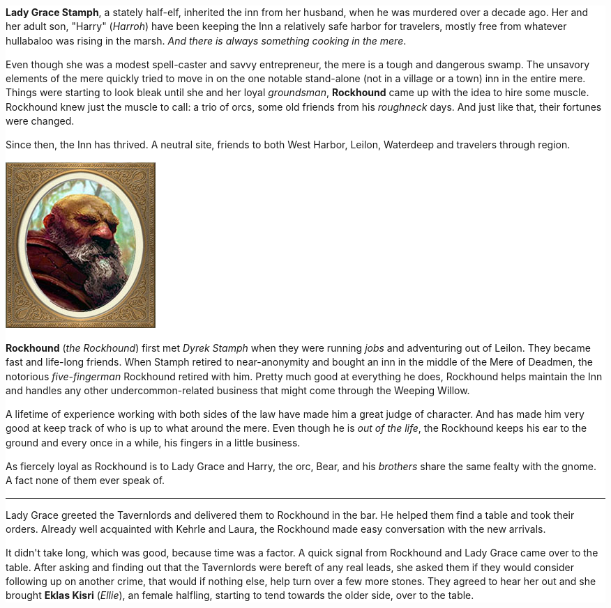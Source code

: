 **Lady Grace Stamph**, a stately half-elf, inherited the inn from her husband, when he was murdered over a decade ago. Her and her adult son, "Harry" (*Harroh*) have been keeping the Inn a relatively safe harbor for travelers, mostly free from whatever hullabaloo was rising in the marsh. *And there is always something cooking in the mere*.

Even though she was a modest spell-caster and savvy entrepreneur, the mere is a tough and dangerous swamp. The unsavory elements of the mere quickly tried to move in on the one notable stand-alone (not in a village or a town) inn in the entire mere. Things were starting to look bleak until she and her loyal *groundsman*, **Rockhound** came up with the idea to hire some muscle. Rockhound knew just the muscle to call: a trio of orcs, some old friends from his *roughneck* days. And just like that, their fortunes were changed.

Since then, the Inn has thrived. A neutral site, friends to both West Harbor, Leilon, Waterdeep and travelers through region.

![image](https://github.com/gregofgreg5/magick-ink2020/blob/main/images/rockhound-frame.jpg?raw=true) 

**Rockhound** (*the Rockhound*) first met *Dyrek Stamph* when they were running *jobs* and adventuring out of Leilon. They became fast and life-long friends. When Stamph retired to near-anonymity and bought an inn in the middle of the Mere of Deadmen, the notorious *five-fingerman* Rockhound retired with him. Pretty much good at everything he does, Rockhound helps maintain the Inn and handles any other undercommon-related business that might come through the Weeping Willow.

A lifetime of experience working with both sides of the law have made him a great judge of character. And has made him very good at keep track of who is up to what around the mere. Even though he is *out of the life*, the Rockhound keeps his ear to the ground and every once in a while, his fingers in a little business.

As fiercely loyal as Rockhound is to Lady Grace and Harry, the orc, Bear, and his *brothers*  share the same fealty with the gnome. A fact none of them ever speak of.

---

Lady Grace greeted the Tavernlords and delivered them to Rockhound in the bar. He helped them find a table and took their orders. Already well acquainted with Kehrle and Laura, the Rockhound made easy conversation with the  new arrivals.

It didn't take long, which was good, because time was a factor. A quick signal from Rockhound and Lady Grace came over to the table. After asking and finding out that the Tavernlords were bereft of any real leads, she asked them if they would consider following up on another crime, that would if nothing else, help turn over a few more stones. They agreed to hear her out and she brought **Eklas Kisri** (*Ellie*), an female halfling, starting to tend towards the older side, over to the table.
